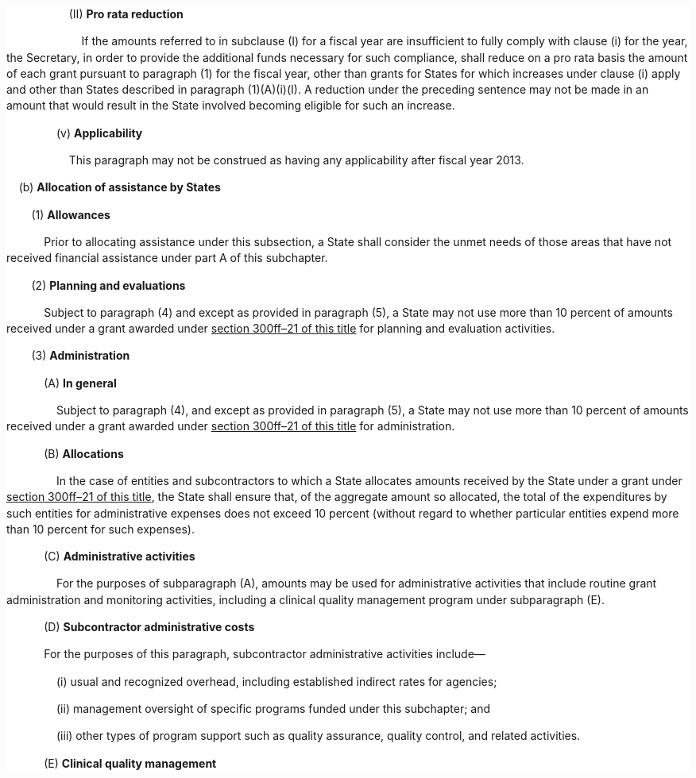                    (II) __Pro rata reduction__ 

                        If the amounts referred to in subclause (I) for a fiscal year are insufficient to fully comply with clause (i) for the year, the Secretary, in order to provide the additional funds necessary for such compliance, shall reduce on a pro rata basis the amount of each grant pursuant to paragraph (1) for the fiscal year, other than grants for States for which increases under clause (i) apply and other than States described in paragraph (1)(A)(i)(I). A reduction under the preceding sentence may not be made in an amount that would result in the State involved becoming eligible for such an increase.

                (v) __Applicability__ 

                    This paragraph may not be construed as having any applicability after fiscal year 2013.

    (b) __Allocation of assistance by States__ 

        (1) __Allowances__ 

            Prior to allocating assistance under this subsection, a State shall consider the unmet needs of those areas that have not received financial assistance under part A of this subchapter.

        (2) __Planning and evaluations__ 

            Subject to paragraph (4) and except as provided in paragraph (5), a State may not use more than 10 percent of amounts received under a grant awarded under [section 300ff–21 of this title][/us/usc/t42/s300ff–21] for planning and evaluation activities.

        (3) __Administration__ 

            (A) __In general__ 

                Subject to paragraph (4), and except as provided in paragraph (5), a State may not use more than 10 percent of amounts received under a grant awarded under [section 300ff–21 of this title][/us/usc/t42/s300ff–21] for administration.

            (B) __Allocations__ 

                In the case of entities and subcontractors to which a State allocates amounts received by the State under a grant under [section 300ff–21 of this title][/us/usc/t42/s300ff–21], the State shall ensure that, of the aggregate amount so allocated, the total of the expenditures by such entities for administrative expenses does not exceed 10 percent (without regard to whether particular entities expend more than 10 percent for such expenses).

            (C) __Administrative activities__ 

                For the purposes of subparagraph (A), amounts may be used for administrative activities that include routine grant administration and monitoring activities, including a clinical quality management program under subparagraph (E).

            (D) __Subcontractor administrative costs__ 

            For the purposes of this paragraph, subcontractor administrative activities include—

                (i) usual and recognized overhead, including established indirect rates for agencies;

                (ii) management oversight of specific programs funded under this subchapter; and

                (iii) other types of program support such as quality assurance, quality control, and related activities.

            (E) __Clinical quality management__ 


[/us/usc/t42/s300ff–31b]: https://publicdocs.github.io/go/links?ns=uslm&ref=%2Fus%2Fusc%2Ft42%2Fs300ff%E2%80%9331b
[/us/usc/t42/s300ff–21]: https://publicdocs.github.io/go/links?ns=uslm&ref=%2Fus%2Fusc%2Ft42%2Fs300ff%E2%80%9321
[/us/usc/t42/s300ff–31b]: https://publicdocs.github.io/go/links?ns=uslm&ref=%2Fus%2Fusc%2Ft42%2Fs300ff%E2%80%9331b
[/us/usc/t42/s300ff–19]: https://publicdocs.github.io/go/links?ns=uslm&ref=%2Fus%2Fusc%2Ft42%2Fs300ff%E2%80%9319
[/us/usc/t42/s300ff–11]: https://publicdocs.github.io/go/links?ns=uslm&ref=%2Fus%2Fusc%2Ft42%2Fs300ff%E2%80%9311
[/us/usc/t42/s300ff–19]: https://publicdocs.github.io/go/links?ns=uslm&ref=%2Fus%2Fusc%2Ft42%2Fs300ff%E2%80%9319
[/us/usc/t42/s300ff–13/a/3/C/vi/III]: https://publicdocs.github.io/go/links?ns=uslm&ref=%2Fus%2Fusc%2Ft42%2Fs300ff%E2%80%9313%2Fa%2F3%2FC%2Fvi%2FIII
[/us/usc/t42/s300ff–29a]: https://publicdocs.github.io/go/links?ns=uslm&ref=%2Fus%2Fusc%2Ft42%2Fs300ff%E2%80%9329a
[/us/usc/t42/s300ff–31b]: https://publicdocs.github.io/go/links?ns=uslm&ref=%2Fus%2Fusc%2Ft42%2Fs300ff%E2%80%9331b
[/us/usc/t42/s300ff–26]: https://publicdocs.github.io/go/links?ns=uslm&ref=%2Fus%2Fusc%2Ft42%2Fs300ff%E2%80%9326
[/us/usc/t42/s300ff–26/b]: https://publicdocs.github.io/go/links?ns=uslm&ref=%2Fus%2Fusc%2Ft42%2Fs300ff%E2%80%9326%2Fb
[/us/usc/t42/s300ff–26/a]: https://publicdocs.github.io/go/links?ns=uslm&ref=%2Fus%2Fusc%2Ft42%2Fs300ff%E2%80%9326%2Fa
[/us/usc/t42/s300ff–27/d]: https://publicdocs.github.io/go/links?ns=uslm&ref=%2Fus%2Fusc%2Ft42%2Fs300ff%E2%80%9327%2Fd
[/us/usc/t42/s300ff–27/d]: https://publicdocs.github.io/go/links?ns=uslm&ref=%2Fus%2Fusc%2Ft42%2Fs300ff%E2%80%9327%2Fd
[/us/usc/t42/s300ff–26/a]: https://publicdocs.github.io/go/links?ns=uslm&ref=%2Fus%2Fusc%2Ft42%2Fs300ff%E2%80%9326%2Fa
[/us/usc/t42/s300ff–26]: https://publicdocs.github.io/go/links?ns=uslm&ref=%2Fus%2Fusc%2Ft42%2Fs300ff%E2%80%9326
[/us/pl/109/415/s203/b/2]: https://publicdocs.github.io/go/links?ns=uslm&ref=%2Fus%2Fpl%2F109%2F415%2Fs203%2Fb%2F2
[/us/stat/120/2792]: https://publicdocs.github.io/go/links?ns=uslm&ref=%2Fus%2Fstat%2F120%2F2792
[/us/usc/t42/s300ff–31b/b/2]: https://publicdocs.github.io/go/links?ns=uslm&ref=%2Fus%2Fusc%2Ft42%2Fs300ff%E2%80%9331b%2Fb%2F2
[/us/usc/t42/s300ff–21]: https://publicdocs.github.io/go/links?ns=uslm&ref=%2Fus%2Fusc%2Ft42%2Fs300ff%E2%80%9321
[/us/usc/t42/s300ff–21]: https://publicdocs.github.io/go/links?ns=uslm&ref=%2Fus%2Fusc%2Ft42%2Fs300ff%E2%80%9321
[/us/usc/t42/s300ff–21]: https://publicdocs.github.io/go/links?ns=uslm&ref=%2Fus%2Fusc%2Ft42%2Fs300ff%E2%80%9321
[/us/usc/t42/s300ff–21]: https://publicdocs.github.io/go/links?ns=uslm&ref=%2Fus%2Fusc%2Ft42%2Fs300ff%E2%80%9321
[/us/usc/t42/s300ff–21]: https://publicdocs.github.io/go/links?ns=uslm&ref=%2Fus%2Fusc%2Ft42%2Fs300ff%E2%80%9321
[/us/usc/t42/s300ff–21]: https://publicdocs.github.io/go/links?ns=uslm&ref=%2Fus%2Fusc%2Ft42%2Fs300ff%E2%80%9321
[/us/usc/t42/s300ff–21]: https://publicdocs.github.io/go/links?ns=uslm&ref=%2Fus%2Fusc%2Ft42%2Fs300ff%E2%80%9321
[/us/usc/t42/s300ff–21]: https://publicdocs.github.io/go/links?ns=uslm&ref=%2Fus%2Fusc%2Ft42%2Fs300ff%E2%80%9321
[/us/usc/t42/s300ff–21]: https://publicdocs.github.io/go/links?ns=uslm&ref=%2Fus%2Fusc%2Ft42%2Fs300ff%E2%80%9321
[/us/usc/t42/s300ff–21]: https://publicdocs.github.io/go/links?ns=uslm&ref=%2Fus%2Fusc%2Ft42%2Fs300ff%E2%80%9321
[/us/usc/t42/s300ff–29a]: https://publicdocs.github.io/go/links?ns=uslm&ref=%2Fus%2Fusc%2Ft42%2Fs300ff%E2%80%9329a
[/us/usc/t42/s300ff–31b/b/2]: https://publicdocs.github.io/go/links?ns=uslm&ref=%2Fus%2Fusc%2Ft42%2Fs300ff%E2%80%9331b%2Fb%2F2
[/us/act/1944-07-01/ch373]: https://publicdocs.github.io/go/links?ns=uslm&ref=%2Fus%2Fact%2F1944-07-01%2Fch373
[/us/pl/101/381/s201]: https://publicdocs.github.io/go/links?ns=uslm&ref=%2Fus%2Fpl%2F101%2F381%2Fs201
[/us/stat/104/595]: https://publicdocs.github.io/go/links?ns=uslm&ref=%2Fus%2Fstat%2F104%2F595
[/us/pl/102/531/s312/d/30]: https://publicdocs.github.io/go/links?ns=uslm&ref=%2Fus%2Fpl%2F102%2F531%2Fs312%2Fd%2F30
[/us/stat/106/3506]: https://publicdocs.github.io/go/links?ns=uslm&ref=%2Fus%2Fstat%2F106%2F3506
[/us/pl/104/146]: https://publicdocs.github.io/go/links?ns=uslm&ref=%2Fus%2Fpl%2F104%2F146
[/us/stat/110/1355]: https://publicdocs.github.io/go/links?ns=uslm&ref=%2Fus%2Fstat%2F110%2F1355
[/us/pl/105/392/s417]: https://publicdocs.github.io/go/links?ns=uslm&ref=%2Fus%2Fpl%2F105%2F392%2Fs417
[/us/stat/112/3591]: https://publicdocs.github.io/go/links?ns=uslm&ref=%2Fus%2Fstat%2F112%2F3591
[/us/pl/106/345/s206]: https://publicdocs.github.io/go/links?ns=uslm&ref=%2Fus%2Fpl%2F106%2F345%2Fs206
[/us/stat/114/1334]: https://publicdocs.github.io/go/links?ns=uslm&ref=%2Fus%2Fstat%2F114%2F1334
[/us/pl/109/415]: https://publicdocs.github.io/go/links?ns=uslm&ref=%2Fus%2Fpl%2F109%2F415
[/us/stat/120/2789]: https://publicdocs.github.io/go/links?ns=uslm&ref=%2Fus%2Fstat%2F120%2F2789
[/us/pl/111/87]: https://publicdocs.github.io/go/links?ns=uslm&ref=%2Fus%2Fpl%2F111%2F87
[/us/stat/123/2885]: https://publicdocs.github.io/go/links?ns=uslm&ref=%2Fus%2Fstat%2F123%2F2885
[/us/pl/111/87/s2/a/1]: https://publicdocs.github.io/go/links?ns=uslm&ref=%2Fus%2Fpl%2F111%2F87%2Fs2%2Fa%2F1
[/us/pl/109/415/s703]: https://publicdocs.github.io/go/links?ns=uslm&ref=%2Fus%2Fpl%2F109%2F415%2Fs703
[/us/pl/111/87/s5/c/1]: https://publicdocs.github.io/go/links?ns=uslm&ref=%2Fus%2Fpl%2F111%2F87%2Fs5%2Fc%2F1
[/us/pl/111/87/s3/b/1/A/i]: https://publicdocs.github.io/go/links?ns=uslm&ref=%2Fus%2Fpl%2F111%2F87%2Fs3%2Fb%2F1%2FA%2Fi
[/us/pl/111/87/s3/b/1/A/ii]: https://publicdocs.github.io/go/links?ns=uslm&ref=%2Fus%2Fpl%2F111%2F87%2Fs3%2Fb%2F1%2FA%2Fii
[/us/pl/111/87/s3/b/1/B]: https://publicdocs.github.io/go/links?ns=uslm&ref=%2Fus%2Fpl%2F111%2F87%2Fs3%2Fb%2F1%2FB
[/us/pl/111/87/s3/b/1/C]: https://publicdocs.github.io/go/links?ns=uslm&ref=%2Fus%2Fpl%2F111%2F87%2Fs3%2Fb%2F1%2FC
[/us/pl/111/87/s3/b/1/D]: https://publicdocs.github.io/go/links?ns=uslm&ref=%2Fus%2Fpl%2F111%2F87%2Fs3%2Fb%2F1%2FD
[/us/pl/111/87/s7/b]: https://publicdocs.github.io/go/links?ns=uslm&ref=%2Fus%2Fpl%2F111%2F87%2Fs7%2Fb
[/us/pl/111/87/s3/b/1/E]: https://publicdocs.github.io/go/links?ns=uslm&ref=%2Fus%2Fpl%2F111%2F87%2Fs3%2Fb%2F1%2FE
[/us/pl/111/87/s3/b/1/F]: https://publicdocs.github.io/go/links?ns=uslm&ref=%2Fus%2Fpl%2F111%2F87%2Fs3%2Fb%2F1%2FF
[/us/pl/111/87/s3/b/2]: https://publicdocs.github.io/go/links?ns=uslm&ref=%2Fus%2Fpl%2F111%2F87%2Fs3%2Fb%2F2
[/us/pl/111/87/s10/b]: https://publicdocs.github.io/go/links?ns=uslm&ref=%2Fus%2Fpl%2F111%2F87%2Fs10%2Fb
[/us/pl/111/87/s5/b/1]: https://publicdocs.github.io/go/links?ns=uslm&ref=%2Fus%2Fpl%2F111%2F87%2Fs5%2Fb%2F1
[/us/pl/111/87/s5/b/3]: https://publicdocs.github.io/go/links?ns=uslm&ref=%2Fus%2Fpl%2F111%2F87%2Fs5%2Fb%2F3
[/us/pl/111/87/s5/b/2]: https://publicdocs.github.io/go/links?ns=uslm&ref=%2Fus%2Fpl%2F111%2F87%2Fs5%2Fb%2F2
[/us/pl/111/87/s5/b/4]: https://publicdocs.github.io/go/links?ns=uslm&ref=%2Fus%2Fpl%2F111%2F87%2Fs5%2Fb%2F4
[/us/pl/111/87/s5/b/5]: https://publicdocs.github.io/go/links?ns=uslm&ref=%2Fus%2Fpl%2F111%2F87%2Fs5%2Fb%2F5
[/us/pl/109/415/s703]: https://publicdocs.github.io/go/links?ns=uslm&ref=%2Fus%2Fpl%2F109%2F415%2Fs703
[/us/pl/111/87/s2/a/1]: https://publicdocs.github.io/go/links?ns=uslm&ref=%2Fus%2Fpl%2F111%2F87%2Fs2%2Fa%2F1
[/us/pl/109/415/s204/a]: https://publicdocs.github.io/go/links?ns=uslm&ref=%2Fus%2Fpl%2F109%2F415%2Fs204%2Fa
[/us/usc/t42/s300ff–21]: https://publicdocs.github.io/go/links?ns=uslm&ref=%2Fus%2Fusc%2Ft42%2Fs300ff%E2%80%9321
[/us/pl/109/415/s203/g/1]: https://publicdocs.github.io/go/links?ns=uslm&ref=%2Fus%2Fpl%2F109%2F415%2Fs203%2Fg%2F1
[/us/usc/t42/s300ff–31b]: https://publicdocs.github.io/go/links?ns=uslm&ref=%2Fus%2Fusc%2Ft42%2Fs300ff%E2%80%9331b
[/us/usc/t42/s300ff–77]: https://publicdocs.github.io/go/links?ns=uslm&ref=%2Fus%2Fusc%2Ft42%2Fs300ff%E2%80%9377
[/us/pl/109/415/s203/g/2/A]: https://publicdocs.github.io/go/links?ns=uslm&ref=%2Fus%2Fpl%2F109%2F415%2Fs203%2Fg%2F2%2FA
[/us/pl/109/415/s702/1]: https://publicdocs.github.io/go/links?ns=uslm&ref=%2Fus%2Fpl%2F109%2F415%2Fs702%2F1
[/us/pl/109/415/s203/g/2/B/i]: https://publicdocs.github.io/go/links?ns=uslm&ref=%2Fus%2Fpl%2F109%2F415%2Fs203%2Fg%2F2%2FB%2Fi
[/us/pl/109/415/s702/1]: https://publicdocs.github.io/go/links?ns=uslm&ref=%2Fus%2Fpl%2F109%2F415%2Fs702%2F1
[/us/pl/109/415/s203/g/2/B/ii]: https://publicdocs.github.io/go/links?ns=uslm&ref=%2Fus%2Fpl%2F109%2F415%2Fs203%2Fg%2F2%2FB%2Fii
[/us/pl/109/415/s203/g/3]: https://publicdocs.github.io/go/links?ns=uslm&ref=%2Fus%2Fpl%2F109%2F415%2Fs203%2Fg%2F3
[/us/pl/109/415/s203/b/1/A]: https://publicdocs.github.io/go/links?ns=uslm&ref=%2Fus%2Fpl%2F109%2F415%2Fs203%2Fb%2F1%2FA
[/us/usc/t42/s300ff–77]: https://publicdocs.github.io/go/links?ns=uslm&ref=%2Fus%2Fusc%2Ft42%2Fs300ff%E2%80%9377
[/us/pl/109/415/s203/b/1/B/i]: https://publicdocs.github.io/go/links?ns=uslm&ref=%2Fus%2Fpl%2F109%2F415%2Fs203%2Fb%2F1%2FB%2Fi
[/us/pl/109/415/s203/b/1/B/ii]: https://publicdocs.github.io/go/links?ns=uslm&ref=%2Fus%2Fpl%2F109%2F415%2Fs203%2Fb%2F1%2FB%2Fii
[/us/pl/109/415/s203/b/1/B/iii]: https://publicdocs.github.io/go/links?ns=uslm&ref=%2Fus%2Fpl%2F109%2F415%2Fs203%2Fb%2F1%2FB%2Fiii
[/us/pl/109/415/s203/a/1/A]: https://publicdocs.github.io/go/links?ns=uslm&ref=%2Fus%2Fpl%2F109%2F415%2Fs203%2Fa%2F1%2FA
[/us/pl/109/415/s203/g/4]: https://publicdocs.github.io/go/links?ns=uslm&ref=%2Fus%2Fpl%2F109%2F415%2Fs203%2Fg%2F4
[/us/pl/109/415/s203/a/2/A]: https://publicdocs.github.io/go/links?ns=uslm&ref=%2Fus%2Fpl%2F109%2F415%2Fs203%2Fa%2F2%2FA
[/us/pl/109/415/s203/a/2/B]: https://publicdocs.github.io/go/links?ns=uslm&ref=%2Fus%2Fpl%2F109%2F415%2Fs203%2Fa%2F2%2FB
[/us/pl/109/415/s203/a/1/B]: https://publicdocs.github.io/go/links?ns=uslm&ref=%2Fus%2Fpl%2F109%2F415%2Fs203%2Fa%2F1%2FB
[/us/pl/109/415/s203/b/3]: https://publicdocs.github.io/go/links?ns=uslm&ref=%2Fus%2Fpl%2F109%2F415%2Fs203%2Fb%2F3
[/us/pl/109/415/s203/b/2]: https://publicdocs.github.io/go/links?ns=uslm&ref=%2Fus%2Fpl%2F109%2F415%2Fs203%2Fb%2F2
[/us/usc/t42/s300ff–13/a/3/D/i]: https://publicdocs.github.io/go/links?ns=uslm&ref=%2Fus%2Fusc%2Ft42%2Fs300ff%E2%80%9313%2Fa%2F3%2FD%2Fi
[/us/pl/109/415/s203/b/4]: https://publicdocs.github.io/go/links?ns=uslm&ref=%2Fus%2Fpl%2F109%2F415%2Fs203%2Fb%2F4
[/us/pl/109/415/s203/b/2]: https://publicdocs.github.io/go/links?ns=uslm&ref=%2Fus%2Fpl%2F109%2F415%2Fs203%2Fb%2F2
[/us/pl/109/415/s203/c/1]: https://publicdocs.github.io/go/links?ns=uslm&ref=%2Fus%2Fpl%2F109%2F415%2Fs203%2Fc%2F1
[/us/usc/t42/s300ff–31b]: https://publicdocs.github.io/go/links?ns=uslm&ref=%2Fus%2Fusc%2Ft42%2Fs300ff%E2%80%9331b
[/us/usc/t42/s300ff–77]: https://publicdocs.github.io/go/links?ns=uslm&ref=%2Fus%2Fusc%2Ft42%2Fs300ff%E2%80%9377
[/us/pl/109/415/s203/c/2]: https://publicdocs.github.io/go/links?ns=uslm&ref=%2Fus%2Fpl%2F109%2F415%2Fs203%2Fc%2F2
[/us/pl/109/415/s203/c/3]: https://publicdocs.github.io/go/links?ns=uslm&ref=%2Fus%2Fpl%2F109%2F415%2Fs203%2Fc%2F3
[/us/pl/109/415/s203/b/2]: https://publicdocs.github.io/go/links?ns=uslm&ref=%2Fus%2Fpl%2F109%2F415%2Fs203%2Fb%2F2
[/us/pl/109/415/s203/d]: https://publicdocs.github.io/go/links?ns=uslm&ref=%2Fus%2Fpl%2F109%2F415%2Fs203%2Fd
[/us/pl/109/415/s203/b/2]: https://publicdocs.github.io/go/links?ns=uslm&ref=%2Fus%2Fpl%2F109%2F415%2Fs203%2Fb%2F2
[/us/pl/109/415/s203/b/4]: https://publicdocs.github.io/go/links?ns=uslm&ref=%2Fus%2Fpl%2F109%2F415%2Fs203%2Fb%2F4
[/us/pl/109/415/s203/g/5]: https://publicdocs.github.io/go/links?ns=uslm&ref=%2Fus%2Fpl%2F109%2F415%2Fs203%2Fg%2F5
[/us/pl/109/415/s203/e/1]: https://publicdocs.github.io/go/links?ns=uslm&ref=%2Fus%2Fpl%2F109%2F415%2Fs203%2Fe%2F1
[/us/pl/109/415/s204/a]: https://publicdocs.github.io/go/links?ns=uslm&ref=%2Fus%2Fpl%2F109%2F415%2Fs204%2Fa
[/us/usc/t42/s300ff–21]: https://publicdocs.github.io/go/links?ns=uslm&ref=%2Fus%2Fusc%2Ft42%2Fs300ff%E2%80%9321
[/us/pl/109/415/s203/e/2]: https://publicdocs.github.io/go/links?ns=uslm&ref=%2Fus%2Fpl%2F109%2F415%2Fs203%2Fe%2F2
[/us/pl/109/415/s203/e/1]: https://publicdocs.github.io/go/links?ns=uslm&ref=%2Fus%2Fpl%2F109%2F415%2Fs203%2Fe%2F1
[/us/pl/109/415/s203/e/3]: https://publicdocs.github.io/go/links?ns=uslm&ref=%2Fus%2Fpl%2F109%2F415%2Fs203%2Fe%2F3
[/us/usc/t42/s300ff–23]: https://publicdocs.github.io/go/links?ns=uslm&ref=%2Fus%2Fusc%2Ft42%2Fs300ff%E2%80%9323
[/us/pl/109/415/s203/e/1]: https://publicdocs.github.io/go/links?ns=uslm&ref=%2Fus%2Fpl%2F109%2F415%2Fs203%2Fe%2F1
[/us/pl/109/415/s204/a]: https://publicdocs.github.io/go/links?ns=uslm&ref=%2Fus%2Fpl%2F109%2F415%2Fs204%2Fa
[/us/usc/t42/s300ff–21]: https://publicdocs.github.io/go/links?ns=uslm&ref=%2Fus%2Fusc%2Ft42%2Fs300ff%E2%80%9321
[/us/pl/109/415/s203/e/4]: https://publicdocs.github.io/go/links?ns=uslm&ref=%2Fus%2Fpl%2F109%2F415%2Fs203%2Fe%2F4
[/us/pl/109/415/s203/e/1]: https://publicdocs.github.io/go/links?ns=uslm&ref=%2Fus%2Fpl%2F109%2F415%2Fs203%2Fe%2F1
[/us/pl/109/415/s204/a]: https://publicdocs.github.io/go/links?ns=uslm&ref=%2Fus%2Fpl%2F109%2F415%2Fs204%2Fa
[/us/usc/t42/s300ff–21]: https://publicdocs.github.io/go/links?ns=uslm&ref=%2Fus%2Fusc%2Ft42%2Fs300ff%E2%80%9321
[/us/pl/109/415/s203/e/5]: https://publicdocs.github.io/go/links?ns=uslm&ref=%2Fus%2Fpl%2F109%2F415%2Fs203%2Fe%2F5
[/us/pl/109/415/s203/e/1]: https://publicdocs.github.io/go/links?ns=uslm&ref=%2Fus%2Fpl%2F109%2F415%2Fs203%2Fe%2F1
[/us/pl/109/415/s204/a]: https://publicdocs.github.io/go/links?ns=uslm&ref=%2Fus%2Fpl%2F109%2F415%2Fs204%2Fa
[/us/usc/t42/s300ff–21]: https://publicdocs.github.io/go/links?ns=uslm&ref=%2Fus%2Fusc%2Ft42%2Fs300ff%E2%80%9321
[/us/pl/109/415/s203/e/1]: https://publicdocs.github.io/go/links?ns=uslm&ref=%2Fus%2Fpl%2F109%2F415%2Fs203%2Fe%2F1
[/us/pl/109/415/s203/e/1]: https://publicdocs.github.io/go/links?ns=uslm&ref=%2Fus%2Fpl%2F109%2F415%2Fs203%2Fe%2F1
[/us/pl/109/415/s204/a]: https://publicdocs.github.io/go/links?ns=uslm&ref=%2Fus%2Fpl%2F109%2F415%2Fs204%2Fa
[/us/usc/t42/s300ff–21]: https://publicdocs.github.io/go/links?ns=uslm&ref=%2Fus%2Fusc%2Ft42%2Fs300ff%E2%80%9321
[/us/pl/109/415/s203/f]: https://publicdocs.github.io/go/links?ns=uslm&ref=%2Fus%2Fpl%2F109%2F415%2Fs203%2Ff
[/us/pl/106/345/s206/a/1]: https://publicdocs.github.io/go/links?ns=uslm&ref=%2Fus%2Fpl%2F106%2F345%2Fs206%2Fa%2F1
[/us/pl/106/345/s206/a/2]: https://publicdocs.github.io/go/links?ns=uslm&ref=%2Fus%2Fpl%2F106%2F345%2Fs206%2Fa%2F2
[/us/pl/106/345/s206/c/1]: https://publicdocs.github.io/go/links?ns=uslm&ref=%2Fus%2Fpl%2F106%2F345%2Fs206%2Fc%2F1
[/us/pl/106/345/s206/d]: https://publicdocs.github.io/go/links?ns=uslm&ref=%2Fus%2Fpl%2F106%2F345%2Fs206%2Fd
[/us/pl/106/345/s206/c/2/A]: https://publicdocs.github.io/go/links?ns=uslm&ref=%2Fus%2Fpl%2F106%2F345%2Fs206%2Fc%2F2%2FA
[/us/pl/106/345/s206/b/1]: https://publicdocs.github.io/go/links?ns=uslm&ref=%2Fus%2Fpl%2F106%2F345%2Fs206%2Fb%2F1
[/us/usc/t42/s300ff–30]: https://publicdocs.github.io/go/links?ns=uslm&ref=%2Fus%2Fusc%2Ft42%2Fs300ff%E2%80%9330
[/us/pl/106/345/s206/b/2]: https://publicdocs.github.io/go/links?ns=uslm&ref=%2Fus%2Fpl%2F106%2F345%2Fs206%2Fb%2F2
[/us/pl/106/345/s206/c/2/B]: https://publicdocs.github.io/go/links?ns=uslm&ref=%2Fus%2Fpl%2F106%2F345%2Fs206%2Fc%2F2%2FB
[/us/pl/106/345/s206/b/2]: https://publicdocs.github.io/go/links?ns=uslm&ref=%2Fus%2Fpl%2F106%2F345%2Fs206%2Fb%2F2
[/us/pl/106/345/s206/e]: https://publicdocs.github.io/go/links?ns=uslm&ref=%2Fus%2Fpl%2F106%2F345%2Fs206%2Fe
[/us/pl/106/345/s206/b/2]: https://publicdocs.github.io/go/links?ns=uslm&ref=%2Fus%2Fpl%2F106%2F345%2Fs206%2Fb%2F2
[/us/pl/106/345/s206/f]: https://publicdocs.github.io/go/links?ns=uslm&ref=%2Fus%2Fpl%2F106%2F345%2Fs206%2Ff
[/us/pl/106/345/s206/a/1]: https://publicdocs.github.io/go/links?ns=uslm&ref=%2Fus%2Fpl%2F106%2F345%2Fs206%2Fa%2F1
[/us/pl/105/392/s417/1]: https://publicdocs.github.io/go/links?ns=uslm&ref=%2Fus%2Fpl%2F105%2F392%2Fs417%2F1
[/us/pl/105/392/s417/2]: https://publicdocs.github.io/go/links?ns=uslm&ref=%2Fus%2Fpl%2F105%2F392%2Fs417%2F2
[/us/pl/104/146/s3/g/2]: https://publicdocs.github.io/go/links?ns=uslm&ref=%2Fus%2Fpl%2F104%2F146%2Fs3%2Fg%2F2
[/us/pl/104/146/s6/c/3/A]: https://publicdocs.github.io/go/links?ns=uslm&ref=%2Fus%2Fpl%2F104%2F146%2Fs6%2Fc%2F3%2FA
[/us/pl/104/146/s3/g/2]: https://publicdocs.github.io/go/links?ns=uslm&ref=%2Fus%2Fpl%2F104%2F146%2Fs3%2Fg%2F2
[/us/pl/104/146/s6/c/3/B]: https://publicdocs.github.io/go/links?ns=uslm&ref=%2Fus%2Fpl%2F104%2F146%2Fs6%2Fc%2F3%2FB
[/us/usc/t42/s300ff–77]: https://publicdocs.github.io/go/links?ns=uslm&ref=%2Fus%2Fusc%2Ft42%2Fs300ff%E2%80%9377
[/us/usc/t42/s300ff–30]: https://publicdocs.github.io/go/links?ns=uslm&ref=%2Fus%2Fusc%2Ft42%2Fs300ff%E2%80%9330
[/us/usc/t42/s300ff–30]: https://publicdocs.github.io/go/links?ns=uslm&ref=%2Fus%2Fusc%2Ft42%2Fs300ff%E2%80%9330
[/us/pl/104/146/s5]: https://publicdocs.github.io/go/links?ns=uslm&ref=%2Fus%2Fpl%2F104%2F146%2Fs5
[/us/pl/104/146/s5]: https://publicdocs.github.io/go/links?ns=uslm&ref=%2Fus%2Fpl%2F104%2F146%2Fs5
[/us/usc/t42/s300ff–30]: https://publicdocs.github.io/go/links?ns=uslm&ref=%2Fus%2Fusc%2Ft42%2Fs300ff%E2%80%9330
[/us/pl/104/146/s5]: https://publicdocs.github.io/go/links?ns=uslm&ref=%2Fus%2Fpl%2F104%2F146%2Fs5
[/us/pl/104/146/s3/c/5/A]: https://publicdocs.github.io/go/links?ns=uslm&ref=%2Fus%2Fpl%2F104%2F146%2Fs3%2Fc%2F5%2FA
[/us/usc/t42/s300ff–23]: https://publicdocs.github.io/go/links?ns=uslm&ref=%2Fus%2Fusc%2Ft42%2Fs300ff%E2%80%9323
[/us/pl/104/146/s3/c/5/B]: https://publicdocs.github.io/go/links?ns=uslm&ref=%2Fus%2Fpl%2F104%2F146%2Fs3%2Fc%2F5%2FB
[/us/pl/104/146/s3/c/5/C]: https://publicdocs.github.io/go/links?ns=uslm&ref=%2Fus%2Fpl%2F104%2F146%2Fs3%2Fc%2F5%2FC
[/us/pl/102/531]: https://publicdocs.github.io/go/links?ns=uslm&ref=%2Fus%2Fpl%2F102%2F531
[/us/pl/111/87/s2/a/1]: https://publicdocs.github.io/go/links?ns=uslm&ref=%2Fus%2Fpl%2F111%2F87%2Fs2%2Fa%2F1
[/us/pl/109/415/s703]: https://publicdocs.github.io/go/links?ns=uslm&ref=%2Fus%2Fpl%2F109%2F415%2Fs703
[/us/pl/111/87]: https://publicdocs.github.io/go/links?ns=uslm&ref=%2Fus%2Fpl%2F111%2F87
[/us/pl/111/87]: https://publicdocs.github.io/go/links?ns=uslm&ref=%2Fus%2Fpl%2F111%2F87
[/us/usc/t42/s300ff–11]: https://publicdocs.github.io/go/links?ns=uslm&ref=%2Fus%2Fusc%2Ft42%2Fs300ff%E2%80%9311
[/us/pl/104/146]: https://publicdocs.github.io/go/links?ns=uslm&ref=%2Fus%2Fpl%2F104%2F146
[/us/pl/104/146]: https://publicdocs.github.io/go/links?ns=uslm&ref=%2Fus%2Fpl%2F104%2F146
[/us/pl/104/146/s13]: https://publicdocs.github.io/go/links?ns=uslm&ref=%2Fus%2Fpl%2F104%2F146%2Fs13
[/us/usc/t42/s300ff–11]: https://publicdocs.github.io/go/links?ns=uslm&ref=%2Fus%2Fusc%2Ft42%2Fs300ff%E2%80%9311